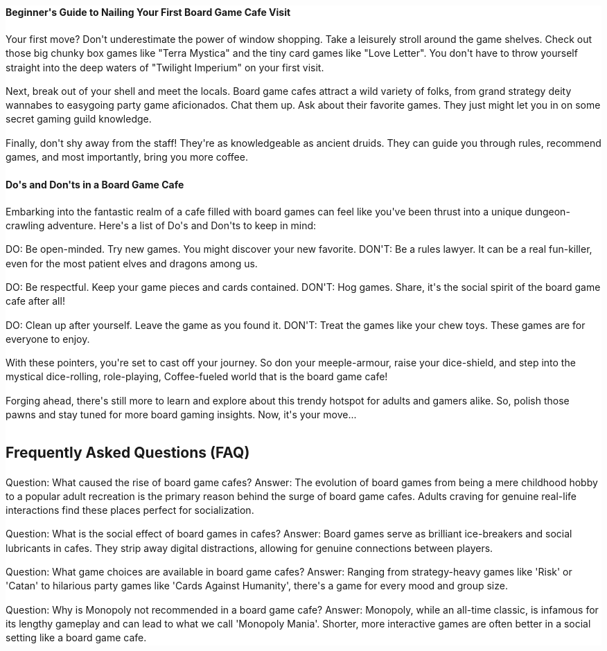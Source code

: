 #### Beginner's Guide to Nailing Your First Board Game Cafe Visit

Your first move? Don't underestimate the power of window shopping. Take a leisurely stroll around the game shelves. Check out those big chunky box games like "Terra Mystica" and the tiny card games like "Love Letter". You don't have to throw yourself straight into the deep waters of "Twilight Imperium" on your first visit. 

Next, break out of your shell and meet the locals.  Board game cafes attract a wild variety of folks, from grand strategy deity wannabes to easygoing party game aficionados. Chat them up. Ask about their favorite games. They just might let you in on some secret gaming guild knowledge.

Finally, don't shy away from the staff! They're as knowledgeable as ancient druids. They can guide you through rules, recommend games, and most importantly, bring you more coffee. 

#### Do's and Don'ts in a Board Game Cafe

Embarking into the fantastic realm of a cafe filled with board games can feel like you've been thrust into a unique dungeon-crawling adventure. Here's a list of Do's and Don'ts to keep in mind:

DO: Be open-minded. Try new games. You might discover your new favorite. 
DON'T: Be a rules lawyer. It can be a real fun-killer, even for the most patient elves and dragons among us. 

DO: Be respectful. Keep your game pieces and cards contained. 
DON'T: Hog games. Share, it's the social spirit of the board game cafe after all! 

DO: Clean up after yourself. Leave the game as you found it. 
DON'T: Treat the games like your chew toys. These games are for everyone to enjoy. 

With these pointers, you're set to cast off your journey. So don your meeple-armour, raise your dice-shield, and step into the mystical dice-rolling, role-playing, Coffee-fueled world that is the board game cafe! 

Forging ahead, there's still more to learn and explore about this trendy hotspot for adults and gamers alike. So, polish those pawns and stay tuned for more board gaming insights. Now, it's your move...
## Frequently Asked Questions (FAQ)

Question: What caused the rise of board game cafes?
Answer: The evolution of board games from being a mere childhood hobby to a popular adult recreation is the primary reason behind the surge of board game cafes. Adults craving for genuine real-life interactions find these places perfect for socialization.

Question: What is the social effect of board games in cafes?
Answer: Board games serve as brilliant ice-breakers and social lubricants in cafes. They strip away digital distractions, allowing for genuine connections between players.

Question: What game choices are available in board game cafes?
Answer: Ranging from strategy-heavy games like 'Risk' or 'Catan' to hilarious party games like 'Cards Against Humanity', there's a game for every mood and group size.

Question: Why is Monopoly not recommended in a board game cafe?
Answer: Monopoly, while an all-time classic, is infamous for its lengthy gameplay and can lead to what we call 'Monopoly Mania'. Shorter, more interactive games are often better in a social setting like a board game cafe. 
